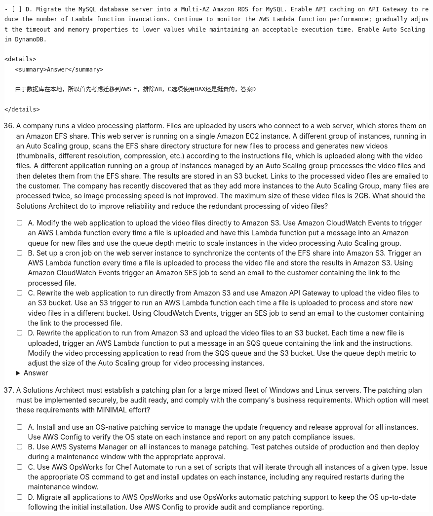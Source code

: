     - [ ] D. Migrate the MySQL database server into a Multi-AZ Amazon RDS for MySQL. Enable API caching on API Gateway to reduce the number of Lambda function invocations. Continue to monitor the AWS Lambda function performance; gradually adjust the timeout and memory properties to lower values while maintaining an acceptable execution time. Enable Auto Scaling in DynamoDB.

    <details>
       <summary>Answer</summary>

       由于数据库在本地，所以首先考虑迁移到AWS上，排除AB，C选项使用DAX还是挺贵的，答案D

    </details>

36. A company runs a video processing platform. Files are uploaded by users who connect to a web server, which stores them on an Amazon EFS share. This web server is running on a single Amazon EC2 instance. A different group of instances, running in an Auto Scaling group, scans the EFS share directory structure for new files to process and generates new videos (thumbnails, different resolution, compression, etc.) according to the instructions file, which is uploaded along with the video files. A different application running on a group of instances managed by an Auto Scaling group processes the video files and then deletes them from the EFS share. The results are stored in an S3 bucket. Links to the processed video files are emailed to the customer. The company has recently discovered that as they add more instances to the Auto Scaling Group, many files are processed twice, so image processing speed is not improved. The maximum size of these video files is 2GB. What should the Solutions Architect do to improve reliability and reduce the redundant processing of video files?
    - [ ] A. Modify the web application to upload the video files directly to Amazon S3. Use Amazon CloudWatch Events to trigger an AWS Lambda function every time a file is uploaded and have this Lambda function put a message into an Amazon queue for new files and use the queue depth metric to scale instances in the video processing Auto Scaling group.
    - [ ] B. Set up a cron job on the web server instance to synchronize the contents of the EFS share into Amazon S3. Trigger an AWS Lambda function every time a file is uploaded to process the video file and store the results in Amazon S3. Using Amazon CloudWatch Events trigger an Amazon SES job to send an email to the customer containing the link to the processed file.
    - [ ] C. Rewrite the web application to run directly from Amazon S3 and use Amazon API Gateway to upload the video files to an S3 bucket. Use an S3 trigger to run an AWS Lambda function each time a file is uploaded to process and store new video files in a different bucket. Using CloudWatch Events, trigger an SES job to send an email to the customer containing the link to the processed file.
    - [ ] D. Rewrite the application to run from Amazon S3 and upload the video files to an S3 bucket. Each time a new file is uploaded, trigger an AWS Lambda function to put a message in an SQS queue containing the link and the instructions. Modify the video processing application to read from the SQS queue and the S3 bucket. Use the queue depth metric to adjust the size of the Auto Scaling group for video processing instances.

    <details>
       <summary>Answer</summary>

       - [ ] A. CloudWatch里没有S3事件 -> [ref](https://docs.aws.amazon.com/zh_cn/AmazonCloudWatch/latest/events/WhatIsCloudWatchEvents.html)
       - [ ] B. 同A
       - [ ] C. Lambda有同时执行限制（1000）
       - [x] D. 正确

    </details>

37. A Solutions Architect must establish a patching plan for a large mixed fleet of Windows and Linux servers. The patching plan must be implemented securely, be audit ready, and comply with the company's business requirements. Which option will meet these requirements with MINIMAL effort?
    - [ ] A. Install and use an OS-native patching service to manage the update frequency and release approval for all instances. Use AWS Config to verify the OS state on each instance and report on any patch compliance issues.
    - [ ] B. Use AWS Systems Manager on all instances to manage patching. Test patches outside of production and then deploy during a maintenance window with the appropriate approval.
    - [ ] C. Use AWS OpsWorks for Chef Automate to run a set of scripts that will iterate through all instances of a given type. Issue the appropriate OS command to get and install updates on each instance, including any required restarts during the maintenance window.
    - [ ] D. Migrate all applications to AWS OpsWorks and use OpsWorks automatic patching support to keep the OS up-to-date following the initial installation. Use AWS Config to provide audit and compliance reporting.

